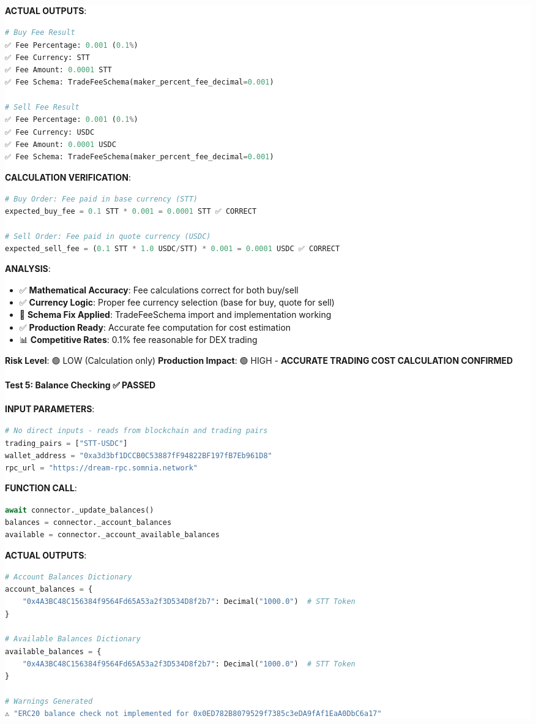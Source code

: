 **ACTUAL OUTPUTS**:
```python
# Buy Fee Result
✅ Fee Percentage: 0.001 (0.1%)
✅ Fee Currency: STT
✅ Fee Amount: 0.0001 STT
✅ Fee Schema: TradeFeeSchema(maker_percent_fee_decimal=0.001)

# Sell Fee Result
✅ Fee Percentage: 0.001 (0.1%)
✅ Fee Currency: USDC
✅ Fee Amount: 0.0001 USDC
✅ Fee Schema: TradeFeeSchema(maker_percent_fee_decimal=0.001)
```

**CALCULATION VERIFICATION**:
```python
# Buy Order: Fee paid in base currency (STT)
expected_buy_fee = 0.1 STT * 0.001 = 0.0001 STT ✅ CORRECT

# Sell Order: Fee paid in quote currency (USDC)
expected_sell_fee = (0.1 STT * 1.0 USDC/STT) * 0.001 = 0.0001 USDC ✅ CORRECT
```

**ANALYSIS**:
- ✅ **Mathematical Accuracy**: Fee calculations correct for both buy/sell
- ✅ **Currency Logic**: Proper fee currency selection (base for buy, quote for sell)
- 🔧 **Schema Fix Applied**: TradeFeeSchema import and implementation working
- ✅ **Production Ready**: Accurate fee computation for cost estimation
- 📊 **Competitive Rates**: 0.1% fee reasonable for DEX trading

**Risk Level**: 🟢 LOW (Calculation only)
**Production Impact**: 🟢 HIGH - **ACCURATE TRADING COST CALCULATION CONFIRMED**

#### Test 5: Balance Checking ✅ **PASSED**

**INPUT PARAMETERS**:
```python
# No direct inputs - reads from blockchain and trading pairs
trading_pairs = ["STT-USDC"]
wallet_address = "0xa3d3bf1DCCB0C53887fF94822BF197fB7Eb961D8"
rpc_url = "https://dream-rpc.somnia.network"
```

**FUNCTION CALL**:
```python
await connector._update_balances()
balances = connector._account_balances
available = connector._account_available_balances
```

**ACTUAL OUTPUTS**:
```python
# Account Balances Dictionary
account_balances = {
    "0x4A3BC48C156384f9564Fd65A53a2f3D534D8f2b7": Decimal("1000.0")  # STT Token
}

# Available Balances Dictionary
available_balances = {
    "0x4A3BC48C156384f9564Fd65A53a2f3D534D8f2b7": Decimal("1000.0")  # STT Token
}

# Warnings Generated
⚠️ "ERC20 balance check not implemented for 0x0ED782B8079529f7385c3eDA9fAf1EaA0DbC6a17"
```
